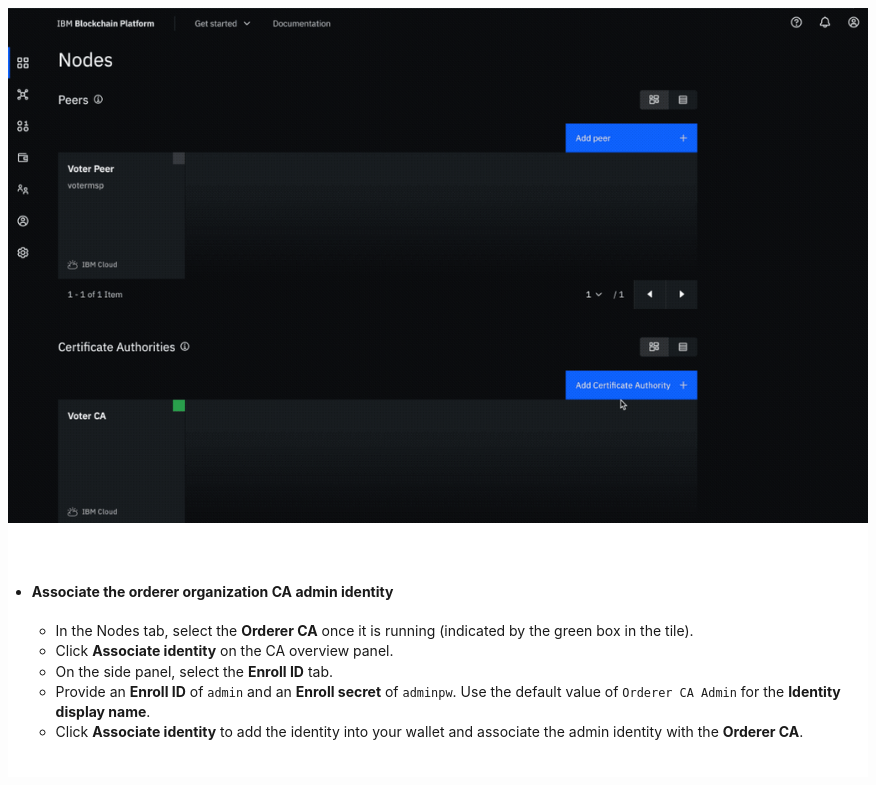   <img src="docs/doc-gifs/ordererCA.gif">
</p>
<br>

* #### Associate the orderer organization CA admin identity
  - In the Nodes tab, select the <b>Orderer CA</b> once it is running (indicated by the green box in the tile).
  - Click <b>Associate identity</b> on the CA overview panel.
  - On the side panel, select the <b>Enroll ID</b> tab. 
  - Provide an <b>Enroll ID</b> of `admin` and an <b>Enroll secret</b> of `adminpw`. Use the default value of `Orderer CA Admin` for the <b>Identity display name</b>.
  - Click <b>Associate identity</b> to add the identity into your wallet and associate the admin identity with the <b>Orderer CA</b>.

<br>
<p align="center">